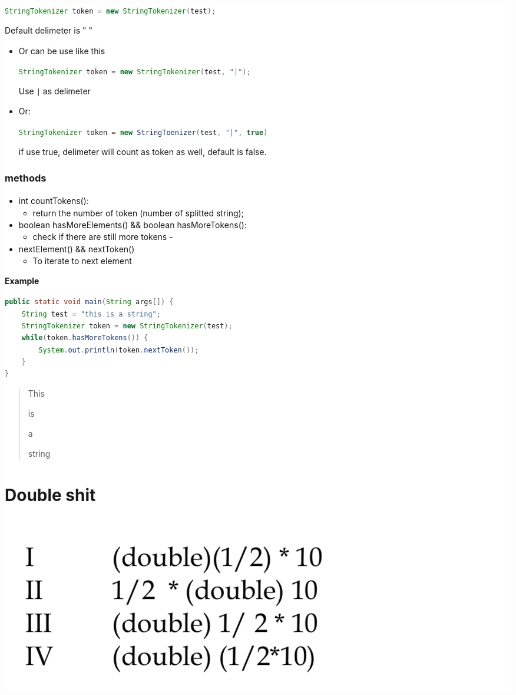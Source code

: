   ```java
  StringTokenizer token = new StringTokenizer(test);
  ```

  Default delimeter is  " "

- Or can be use like this

  ```java
  StringTokenizer token = new StringTokenizer(test, "|");
  ```

  Use `|` as delimeter

- Or:

  ```java
  StringTokenizer token = new StringToenizer(test, "|", true)
  ```

  if use true, delimeter will count as token as well, default is false.

### methods

- int countTokens():
  - return the number of token (number of splitted string);
- boolean hasMoreElements() && boolean hasMoreTokens():
  - check if there are still more tokens -
- nextElement() && nextToken()
  - To iterate to next element

**Example**

```java
public static void main(String args[]) {
    String test = "this is a string";
    StringTokenizer token = new StringTokenizer(test);
    while(token.hasMoreTokens()) {
        System.out.println(token.nextToken());
    }
}
```

> This
>
> is 
>
> a 
>
> string

# Double shit

![image-20181029214433952](image-20181029214433952.png)
